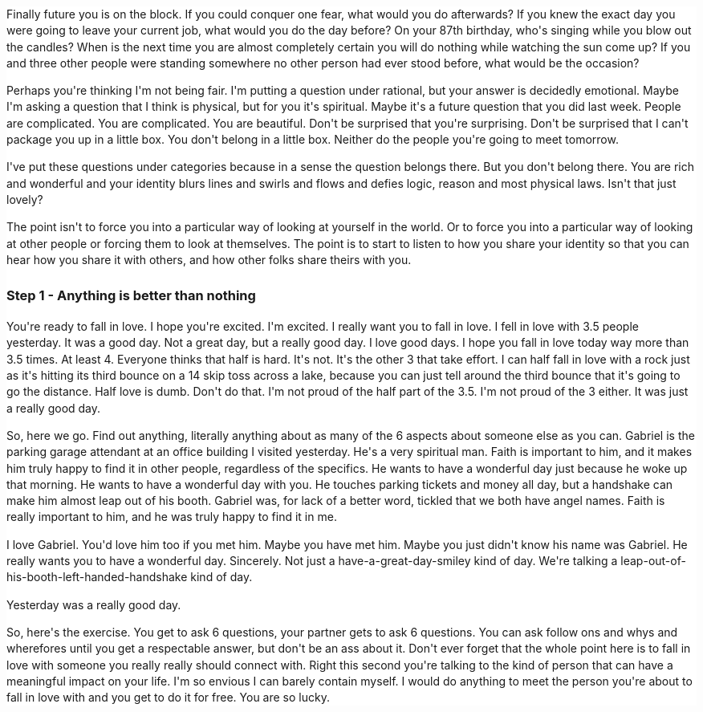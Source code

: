 Finally future you is on the block. If you could conquer one fear, what would you do afterwards? If you knew the exact day you were going to leave your current job, what would you do the day before? On your 87th birthday, who's singing while you blow out the candles? When is the next time you are almost completely certain you will do nothing while watching the sun come up? If you and three other people were standing somewhere no other person had ever stood before, what would be the occasion? 

Perhaps you're thinking I'm not being fair. I'm putting a question under rational, but your answer is decidedly emotional. Maybe I'm asking a question that I think is physical, but for you it's spiritual. Maybe it's a future question that you did last week. People are complicated. You are complicated. You are beautiful. Don't be surprised that you're surprising. Don't be surprised that I can't package you up in a little box. You don't belong in a little box. Neither do the people you're going to meet tomorrow. 

I've put these questions under categories because in a sense the question belongs there. But you don't belong there. You are rich and wonderful and your identity blurs lines and swirls and flows and defies logic, reason and most physical laws. Isn't that just lovely? 

The point isn't to force you into a particular way of looking at yourself in the world. Or to force you into a particular way of looking at other people or forcing them to look at themselves. The point is to start to listen to how you share your identity so that you can hear how you share it with others, and how other folks share theirs with you. 

### Step 1 - Anything is better than nothing 

You're ready to fall in love. I hope you're excited. I'm excited. I really want you to fall in love. I fell in love with 3.5 people yesterday. It was a good day. Not a great day, but a really good day. I love good days. I hope you fall in love today way more than 3.5 times. At least 4. Everyone thinks that half is hard. It's not. It's the other 3 that take effort. I can half fall in love with a rock just as it's hitting its third bounce on a 14 skip toss across a lake, because you can just tell around the third bounce that it's going to go the distance. Half love is dumb. Don't do that. I'm not proud of the half part of the 3.5. I'm not proud of the 3 either. It was just a really good day. 

So, here we go. Find out anything, literally anything about as many of the 6 aspects about someone else as you can. Gabriel is the parking garage attendant at an office building I visited yesterday. He's a very spiritual man. Faith is important to him, and it makes him truly happy to find it in other people, regardless of the specifics. He wants to have a wonderful day just because he woke up that morning. He wants to have a wonderful day with you. He touches parking tickets and money all day, but a handshake can make him almost leap out of his booth. Gabriel was, for lack of a better word, tickled that we both have angel names. Faith is really important to him, and he was truly happy to find it in me. 

I love Gabriel. You'd love him too if you met him. Maybe you have met him. Maybe you just didn't know his name was Gabriel. He really wants you to have a wonderful day. Sincerely. Not just a have-a-great-day-smiley kind of day. We're talking a leap-out-of-his-booth-left-handed-handshake kind of day. 

Yesterday was a really good day. 

So, here's the exercise. You get to ask 6 questions, your partner gets to ask 6 questions. You can ask follow ons and whys and wherefores until you get a respectable answer, but don't be an ass about it. Don't ever forget that the whole point here is to fall in love with someone you really really should connect with. Right this second you're talking to the kind of person that can have a meaningful impact on your life. I'm so envious I can barely contain myself. I would do anything to meet the person you're about to fall in love with and you get to do it for free. You are so lucky. 
